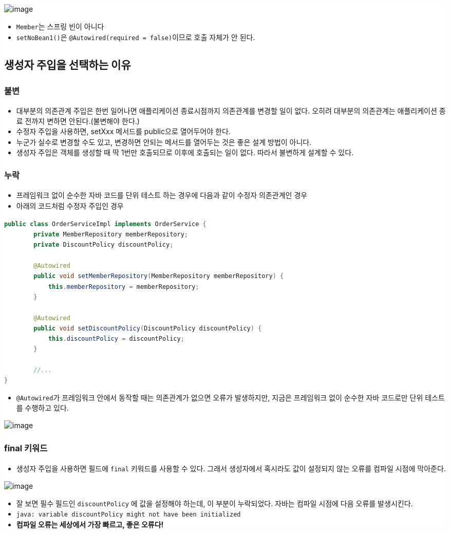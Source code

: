 ![image](https://github.com/Hoya324/COW-Spring-1/assets/96857599/0a9f1997-ea08-4971-9d3c-035cc895a90c)


- `Member`는 스프링 빈이 아니다
- `setNoBean1()`은 `@Autowired(required = false)`이므로 호출 자체가 안 된다.

## 생성자 주입을 선택하는 이유

### 불변

- 대부분의 의존관계 주입은 한번 일어나면 애플리케이션 종료시점까지 의존관계를 변경할 일이 없다. 오히려 대부분의 의존관계는 애플리케이션 종료 전까지 변하면 안된다.(불변해야 한다.)
- 수정자 주입을 사용하면, setXxx 메서드를 public으로 열어두어야 한다.
- 누군가 실수로 변경할 수도 있고, 변경하면 안되는 메서드를 열어두는 것은 좋은 설계 방법이 아니다.
- 생성자 주입은 객체를 생성할 때 딱 1번만 호출되므로 이후에 호출되는 일이 없다. 따라서 불변하게 설계할 수 있다.

### 누락

- 프레임워크 없이 순수한 자바 코드를 단위 테스트 하는 경우에 다음과 같이 수정자 의존관계인 경우
- 아래의 코드처럼 수정자 주입인 경우

```java
public class OrderServiceImpl implements OrderService {
		private MemberRepository memberRepository;
		private DiscountPolicy discountPolicy;

		@Autowired
		public void setMemberRepository(MemberRepository memberRepository) {
		    this.memberRepository = memberRepository;
		}

		@Autowired
		public void setDiscountPolicy(DiscountPolicy discountPolicy) {
		    this.discountPolicy = discountPolicy;
		}

		//...
}
```

- `@Autowired`가 프레임워크 안에서 동작할 때는 의존관계가 없으면 오류가 발생하지만, 지금은 프레임워크 없이 순수한 자바 코드로만 단위 테스트를 수행하고 있다.

![image](https://github.com/Hoya324/COW-Spring-1/assets/96857599/8042fd48-f4ad-420c-a792-8af564d1ed98)


### final 키워드

- 생성자 주입을 사용하면 필드에 `final` 키워드를 사용할 수 있다. 그래서 생성자에서 혹시라도 값이 설정되지 않는 오류를 컴파일 시점에 막아준다.

![image](https://github.com/Hoya324/COW-Spring-1/assets/96857599/1d89a14f-093d-4d58-a36d-978f4075a638)


- 잘 보면 필수 필드인 `discountPolicy` 에 값을 설정해야 하는데, 이 부분이 누락되었다. 자바는 컴파일 시점에 다음 오류를 발생시킨다.
- `java: variable discountPolicy might not have been initialized`
- **컴파일 오류는 세상에서 가장 빠르고, 좋은 오류다!**
